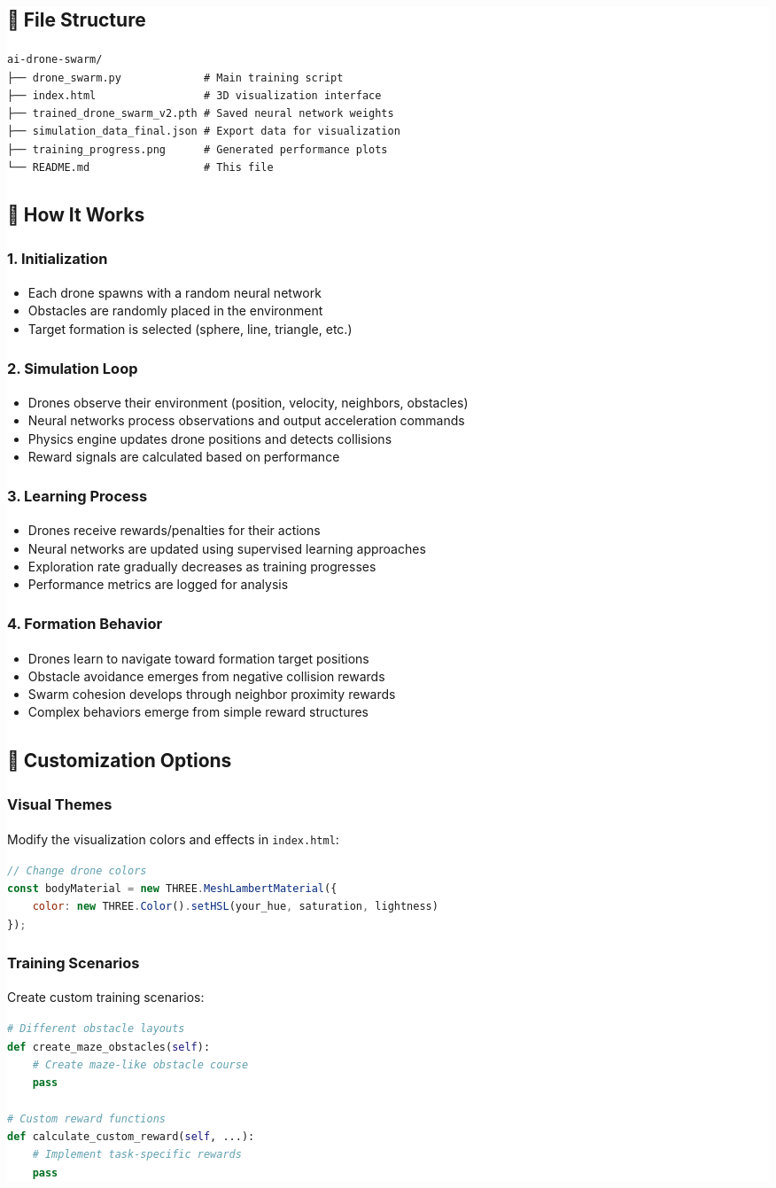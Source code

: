 ## 📁 File Structure

```
ai-drone-swarm/
├── drone_swarm.py             # Main training script
├── index.html                 # 3D visualization interface
├── trained_drone_swarm_v2.pth # Saved neural network weights
├── simulation_data_final.json # Export data for visualization
├── training_progress.png      # Generated performance plots
└── README.md                  # This file
```

## 🧠 How It Works

### 1. Initialization
- Each drone spawns with a random neural network
- Obstacles are randomly placed in the environment
- Target formation is selected (sphere, line, triangle, etc.)

### 2. Simulation Loop
- Drones observe their environment (position, velocity, neighbors, obstacles)
- Neural networks process observations and output acceleration commands
- Physics engine updates drone positions and detects collisions
- Reward signals are calculated based on performance

### 3. Learning Process
- Drones receive rewards/penalties for their actions
- Neural networks are updated using supervised learning approaches
- Exploration rate gradually decreases as training progresses
- Performance metrics are logged for analysis

### 4. Formation Behavior
- Drones learn to navigate toward formation target positions
- Obstacle avoidance emerges from negative collision rewards
- Swarm cohesion develops through neighbor proximity rewards
- Complex behaviors emerge from simple reward structures

## 🎨 Customization Options

### Visual Themes
Modify the visualization colors and effects in `index.html`:
```javascript
// Change drone colors
const bodyMaterial = new THREE.MeshLambertMaterial({ 
    color: new THREE.Color().setHSL(your_hue, saturation, lightness)
});
```

### Training Scenarios
Create custom training scenarios:
```python
# Different obstacle layouts
def create_maze_obstacles(self):
    # Create maze-like obstacle course
    pass

# Custom reward functions
def calculate_custom_reward(self, ...):
    # Implement task-specific rewards
    pass
```
